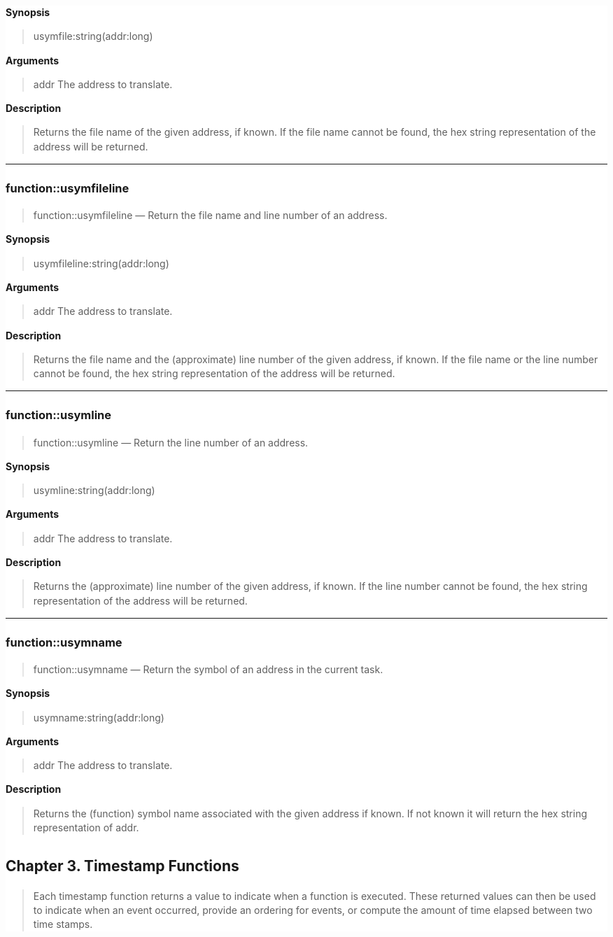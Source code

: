 **Synopsis**
> usymfile:string(addr:long)

**Arguments**
> addr The address to translate.

**Description**
> Returns the file name of the given address, if known. If the file name cannot be found, the hex string
> representation of the address will be returned.

----
### function::usymfileline
> function::usymfileline — Return the file name and line number of an address.

**Synopsis**
> usymfileline:string(addr:long)

**Arguments**
> addr The address to translate.

**Description**
> Returns the file name and the (approximate) line number of the given address, if known. If the file name
> or the line number cannot be found, the hex string representation of the address will be returned.

----
### function::usymline
> function::usymline — Return the line number of an address.

**Synopsis**
> usymline:string(addr:long)

**Arguments**
> addr The address to translate.

**Description**
> Returns the (approximate) line number of the given address, if known. If the line number cannot be found,
> the hex string representation of the address will be returned.

----
### function::usymname
> function::usymname — Return the symbol of an address in the current task.

**Synopsis**
> usymname:string(addr:long)

**Arguments**
> addr The address to translate.

**Description**
> Returns the (function) symbol name associated with the given address if known. If not known it will return
> the hex string representation of addr.
## Chapter 3. Timestamp Functions
> Each timestamp function returns a value to indicate when a function is executed. These returned values can
> then be used to indicate when an event occurred, provide an ordering for events, or compute the amount
> of time elapsed between two time stamps.

